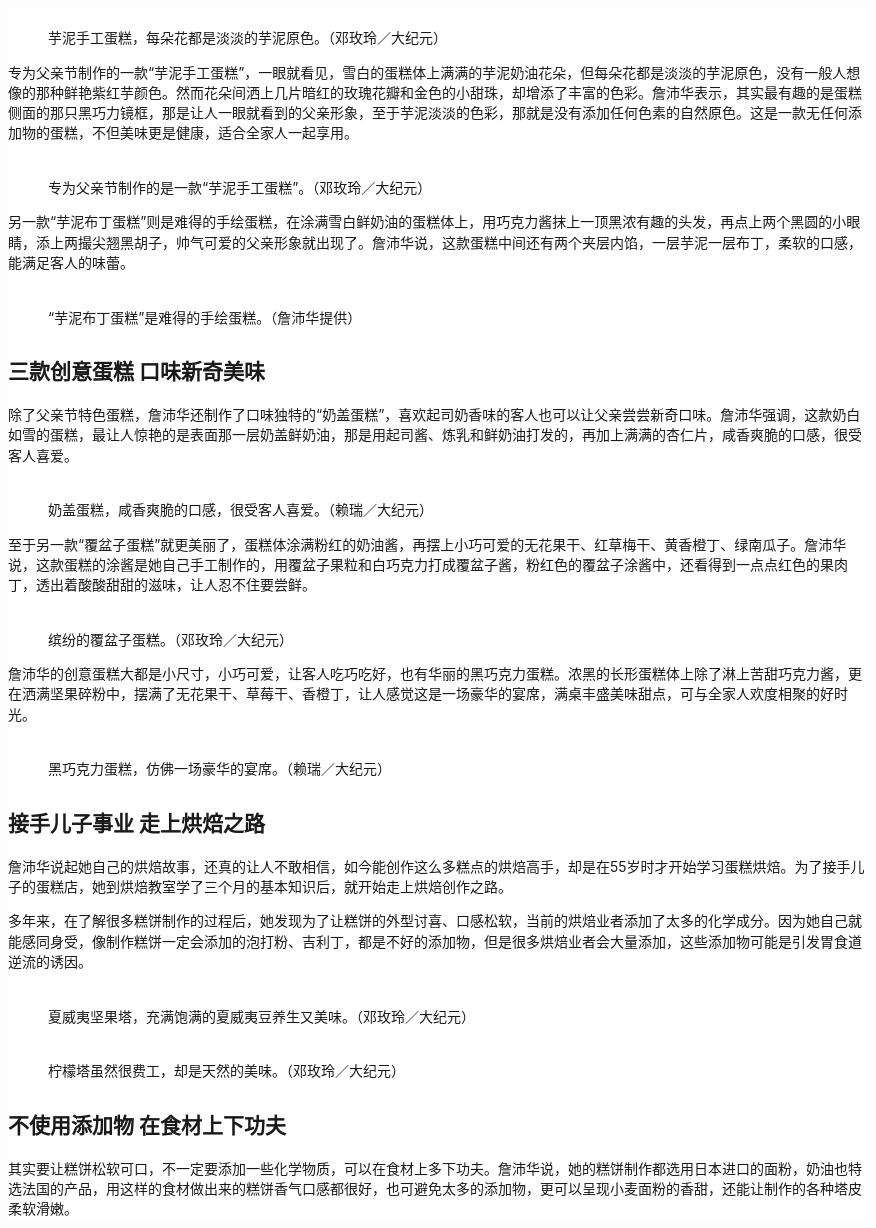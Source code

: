 <figure id="attachment_13795492" aria-describedby="caption-attachment-13795492" style="width: 600px" class="wp-caption aligncenter"><a target="_blank" href="https://i.epochtimes.com/assets/uploads/2022/08/id13795492-565969.jpg"><img loading="lazy" decoding="async" class="size-large wp-image-13795492" src="https://i.epochtimes.com/assets/uploads/2022/08/id13795492-565969-600x495.jpg" alt="" width="600" b="495" /></a><figcaption id="caption-attachment-13795492" class="wp-caption-text">芋泥手工蛋糕，每朵花都是淡淡的芋泥原色。（邓玫玲／大纪元）</figcaption></figure>
<p>专为父亲节制作的一款“芋泥手工蛋糕”，一眼就看见，雪白的蛋糕体上满满的芋泥奶油花朵，但每朵花都是淡淡的芋泥原色，没有一般人想像的那种鲜艳紫红芋颜色。然而花朵间洒上几片暗红的玫瑰花瓣和金色的小甜珠，却增添了丰富的色彩。詹沛华表示，其实最有趣的是蛋糕侧面的那只黑巧力镜框，那是让人一眼就看到的父亲形象，至于芋泥淡淡的色彩，那就是没有添加任何色素的自然原色。这是一款无任何添加物的蛋糕，不但美味更是健康，适合全家人一起享用。</p>
<figure id="attachment_13795490" aria-describedby="caption-attachment-13795490" style="width: 600px" class="wp-caption aligncenter"><a target="_blank" href="https://i.epochtimes.com/assets/uploads/2022/08/id13795490-565967.jpg"><img loading="lazy" decoding="async" class="size-large wp-image-13795490" src="https://i.epochtimes.com/assets/uploads/2022/08/id13795490-565967-600x540.jpg" alt="" width="600" b="540" /></a><figcaption id="caption-attachment-13795490" class="wp-caption-text">专为父亲节制作的是一款“芋泥手工蛋糕”。（邓玫玲／大纪元）</figcaption></figure>
<p>另一款“芋泥布丁蛋糕”则是难得的手绘蛋糕，在涂满雪白鲜奶油的蛋糕体上，用巧克力酱抹上一顶黑浓有趣的头发，再点上两个黑圆的小眼睛，添上两撮尖翘黑胡子，帅气可爱的父亲形象就出现了。詹沛华说，这款蛋糕中间还有两个夹层内馅，一层芋泥一层布丁，柔软的口感，能满足客人的味蕾。</p>
<figure id="attachment_13795500" aria-describedby="caption-attachment-13795500" style="width: 590px" class="wp-caption aligncenter"><a target="_blank" href="https://i.epochtimes.com/assets/uploads/2022/08/id13795500-565976.jpg"><img loading="lazy" decoding="async" class="size-full wp-image-13795500" src="https://i.epochtimes.com/assets/uploads/2022/08/id13795500-565976.jpg" alt="" width="590" b="602" /></a><figcaption id="caption-attachment-13795500" class="wp-caption-text">“芋泥布丁蛋糕”是难得的手绘蛋糕。（詹沛华提供）</figcaption></figure>
<h2>三款创意蛋糕 口味新奇美味</h2>
<p>除了父亲节特色蛋糕，詹沛华还制作了口味独特的“奶盖蛋糕”，喜欢起司奶香味的客人也可以让父亲尝尝新奇口味。詹沛华强调，这款奶白如雪的蛋糕，最让人惊艳的是表面那一层奶盖鲜奶油，那是用起司酱、炼乳和鲜奶油打发的，再加上满满的杏仁片，咸香爽脆的口感，很受客人喜爱。</p>
<figure id="attachment_13795489" aria-describedby="caption-attachment-13795489" style="width: 600px" class="wp-caption aligncenter"><a target="_blank" href="https://i.epochtimes.com/assets/uploads/2022/08/id13795489-565966.jpg"><img loading="lazy" decoding="async" class="size-large wp-image-13795489" src="https://i.epochtimes.com/assets/uploads/2022/08/id13795489-565966-600x403.jpg" alt="" width="600" b="403" /></a><figcaption id="caption-attachment-13795489" class="wp-caption-text">奶盖蛋糕，咸香爽脆的口感，很受客人喜爱。（赖瑞／大纪元）</figcaption></figure>
<p>至于另一款“覆盆子蛋糕”就更美丽了，蛋糕体涂满粉红的奶油酱，再摆上小巧可爱的无花果干、红草梅干、黄香橙丁、绿南瓜子。詹沛华说，这款蛋糕的涂酱是她自己手工制作的，用覆盆子果粒和白巧克力打成覆盆子酱，粉红色的覆盆子涂酱中，还看得到一点点红色的果肉丁，透出着酸酸甜甜的滋味，让人忍不住要尝鲜。</p>
<figure id="attachment_13795493" aria-describedby="caption-attachment-13795493" style="width: 600px" class="wp-caption aligncenter"><a target="_blank" href="https://i.epochtimes.com/assets/uploads/2022/08/id13795493-565970.jpg"><img loading="lazy" decoding="async" class="size-large wp-image-13795493" src="https://i.epochtimes.com/assets/uploads/2022/08/id13795493-565970-600x478.jpg" alt="" width="600" b="478" /></a><figcaption id="caption-attachment-13795493" class="wp-caption-text">缤纷的覆盆子蛋糕。（邓玫玲／大纪元）</figcaption></figure>
<p>詹沛华的创意蛋糕大都是小尺寸，小巧可爱，让客人吃巧吃好，也有华丽的黑巧克力蛋糕。浓黑的长形蛋糕体上除了淋上苦甜巧克力酱，更在洒满坚果碎粉中，摆满了无花果干、草莓干、香橙丁，让人感觉这是一场豪华的宴席，满桌丰盛美味甜点，可与全家人欢度相聚的好时光。</p>
<figure id="attachment_13795494" aria-describedby="caption-attachment-13795494" style="width: 600px" class="wp-caption aligncenter"><a target="_blank" href="https://i.epochtimes.com/assets/uploads/2022/08/id13795494-565971.jpg"><img loading="lazy" decoding="async" class="size-large wp-image-13795494" src="https://i.epochtimes.com/assets/uploads/2022/08/id13795494-565971-600x400.jpg" alt="" width="600" b="400" /></a><figcaption id="caption-attachment-13795494" class="wp-caption-text">黑巧克力蛋糕，仿佛一场豪华的宴席。（赖瑞／大纪元）</figcaption></figure>
<h2>接手儿子事业 走上烘焙之路</h2>
<p>詹沛华说起她自己的烘焙故事，还真的让人不敢相信，如今能创作这么多糕点的烘焙高手，却是在55岁时才开始学习蛋糕烘焙。为了接手儿子的蛋糕店，她到烘焙教室学了三个月的基本知识后，就开始走上烘焙创作之路。</p>
<p>多年来，在了解很多糕饼制作的过程后，她发现为了让糕饼的外型讨喜、口感松软，当前的烘焙业者添加了太多的化学成分。因为她自己就能感同身受，像制作糕饼一定会添加的泡打粉、吉利丁，都是不好的添加物，但是很多烘焙业者会大量添加，这些添加物可能是引发胃食道逆流的诱因。</p>
<figure id="attachment_13795496" aria-describedby="caption-attachment-13795496" style="width: 600px" class="wp-caption aligncenter"><a target="_blank" href="https://i.epochtimes.com/assets/uploads/2022/08/id13795496-565973.jpg"><img loading="lazy" decoding="async" class="size-large wp-image-13795496" src="https://i.epochtimes.com/assets/uploads/2022/08/id13795496-565973-600x468.jpg" alt="" width="600" b="468" /></a><figcaption id="caption-attachment-13795496" class="wp-caption-text">夏威夷坚果塔，充满饱满的夏威夷豆养生又美味。（邓玫玲／大纪元）</figcaption></figure>
<figure id="attachment_13795498" aria-describedby="caption-attachment-13795498" style="width: 600px" class="wp-caption aligncenter"><a target="_blank" href="https://i.epochtimes.com/assets/uploads/2022/08/id13795498-565974.jpg"><img loading="lazy" decoding="async" class="size-large wp-image-13795498" src="https://i.epochtimes.com/assets/uploads/2022/08/id13795498-565974-600x423.jpg" alt="" width="600" b="423" /></a><figcaption id="caption-attachment-13795498" class="wp-caption-text">柠檬塔虽然很费工，却是天然的美味。（邓玫玲／大纪元）</figcaption></figure>
<h2>不使用添加物 在食材上下功夫</h2>
<p>其实要让糕饼松软可口，不一定要添加一些化学物质，可以在食材上多下功夫。詹沛华说，她的糕饼制作都选用日本进口的面粉，奶油也特选法国的产品，用这样的食材做出来的糕饼香气口感都很好，也可避免太多的添加物，更可以呈现小麦面粉的香甜，还能让制作的各种塔皮柔软滑嫩。</p>
